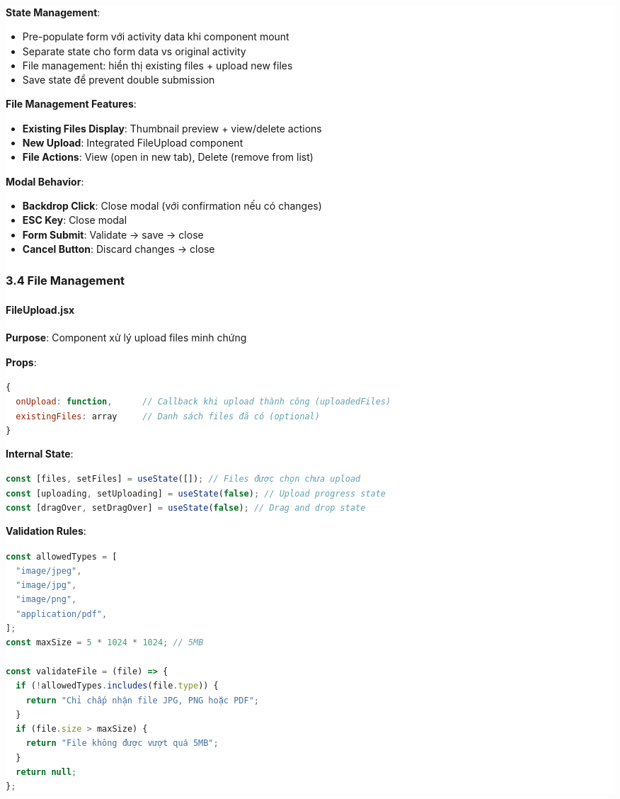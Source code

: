 **State Management**:

- Pre-populate form với activity data khi component mount
- Separate state cho form data vs original activity
- File management: hiển thị existing files + upload new files
- Save state để prevent double submission

**File Management Features**:

- **Existing Files Display**: Thumbnail preview + view/delete actions
- **New Upload**: Integrated FileUpload component
- **File Actions**: View (open in new tab), Delete (remove from list)

**Modal Behavior**:

- **Backdrop Click**: Close modal (với confirmation nếu có changes)
- **ESC Key**: Close modal
- **Form Submit**: Validate → save → close
- **Cancel Button**: Discard changes → close

### 3.4 File Management

#### FileUpload.jsx

**Purpose**: Component xử lý upload files minh chứng

**Props**:

```javascript
{
  onUpload: function,      // Callback khi upload thành công (uploadedFiles)
  existingFiles: array     // Danh sách files đã có (optional)
}
```

**Internal State**:

```javascript
const [files, setFiles] = useState([]); // Files được chọn chưa upload
const [uploading, setUploading] = useState(false); // Upload progress state
const [dragOver, setDragOver] = useState(false); // Drag and drop state
```

**Validation Rules**:

```javascript
const allowedTypes = [
  "image/jpeg",
  "image/jpg",
  "image/png",
  "application/pdf",
];
const maxSize = 5 * 1024 * 1024; // 5MB

const validateFile = (file) => {
  if (!allowedTypes.includes(file.type)) {
    return "Chỉ chấp nhận file JPG, PNG hoặc PDF";
  }
  if (file.size > maxSize) {
    return "File không được vượt quá 5MB";
  }
  return null;
};
```
